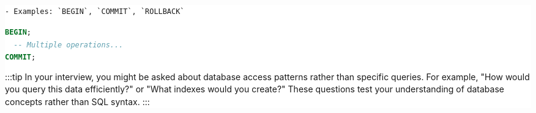     - Examples: `BEGIN`, `COMMIT`, `ROLLBACK`
        
    
```sql
BEGIN;
  -- Multiple operations...
COMMIT;
```
    

:::tip
In your interview, you might be asked about database access patterns rather than specific queries. For example, "How would you query this data efficiently?" or "What indexes would you create?" These questions test your understanding of database concepts rather than SQL syntax.
:::
